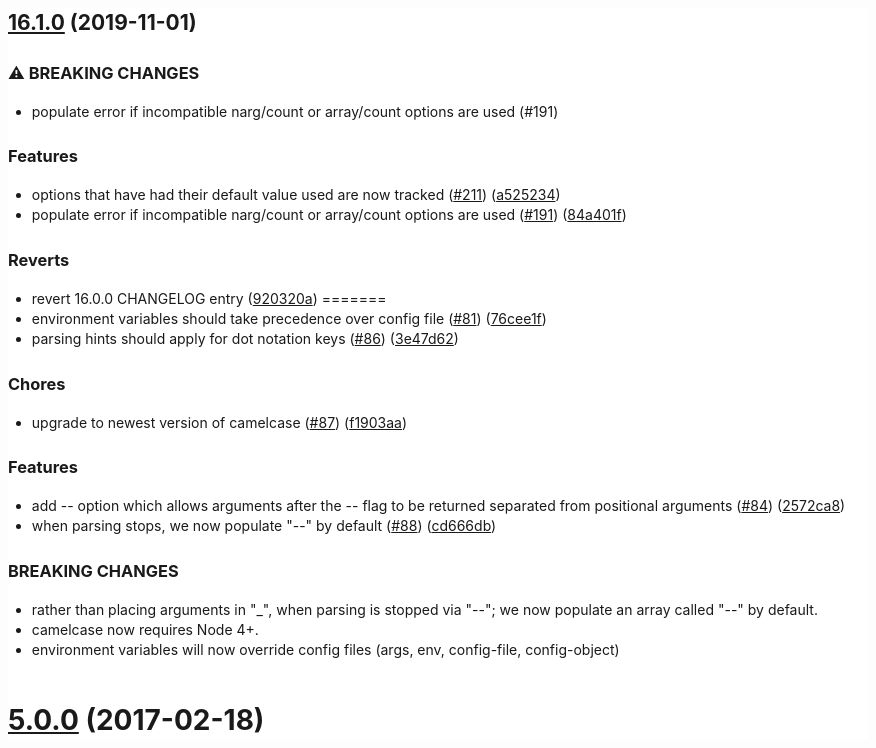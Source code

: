 ## [16.1.0](https://www.github.com/yargs/yargs-parser/compare/v16.0.0...v16.1.0) (2019-11-01)


### ⚠ BREAKING CHANGES

* populate error if incompatible narg/count or array/count options are used (#191)

### Features

* options that have had their default value used are now tracked ([#211](https://www.github.com/yargs/yargs-parser/issues/211)) ([a525234](https://www.github.com/yargs/yargs-parser/commit/a525234558c847deedd73f8792e0a3b77b26e2c0))
* populate error if incompatible narg/count or array/count options are used ([#191](https://www.github.com/yargs/yargs-parser/issues/191)) ([84a401f](https://www.github.com/yargs/yargs-parser/commit/84a401f0fa3095e0a19661670d1570d0c3b9d3c9))


### Reverts

* revert 16.0.0 CHANGELOG entry ([920320a](https://www.github.com/yargs/yargs-parser/commit/920320ad9861bbfd58eda39221ae211540fc1daf))
=======
* environment variables should take precedence over config file ([#81](https://github.com/yargs/yargs-parser/issues/81)) ([76cee1f](https://github.com/yargs/yargs-parser/commit/76cee1f))
* parsing hints should apply for dot notation keys ([#86](https://github.com/yargs/yargs-parser/issues/86)) ([3e47d62](https://github.com/yargs/yargs-parser/commit/3e47d62))


### Chores

* upgrade to newest version of camelcase ([#87](https://github.com/yargs/yargs-parser/issues/87)) ([f1903aa](https://github.com/yargs/yargs-parser/commit/f1903aa))


### Features

* add -- option which allows arguments after the -- flag to be returned separated from positional arguments ([#84](https://github.com/yargs/yargs-parser/issues/84)) ([2572ca8](https://github.com/yargs/yargs-parser/commit/2572ca8))
* when parsing stops, we now populate "--" by default ([#88](https://github.com/yargs/yargs-parser/issues/88)) ([cd666db](https://github.com/yargs/yargs-parser/commit/cd666db))


### BREAKING CHANGES

* rather than placing arguments in "_", when parsing is stopped via "--"; we now populate an array called "--" by default.
* camelcase now requires Node 4+.
* environment variables will now override config files (args, env, config-file, config-object)



<a name="5.0.0"></a>
# [5.0.0](https://github.com/yargs/yargs-parser/compare/v4.2.1...v5.0.0) (2017-02-18)
